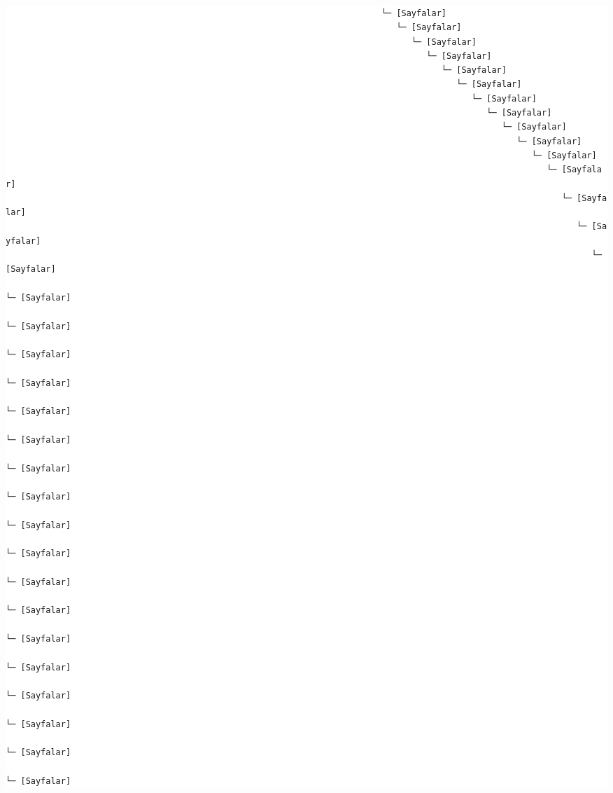 ```
                                                                           └─ [Sayfalar]
                                                                              └─ [Sayfalar]
                                                                                 └─ [Sayfalar]
                                                                                    └─ [Sayfalar]
                                                                                       └─ [Sayfalar]
                                                                                          └─ [Sayfalar]
                                                                                             └─ [Sayfalar]
                                                                                                └─ [Sayfalar]
                                                                                                   └─ [Sayfalar]
                                                                                                      └─ [Sayfalar]
                                                                                                         └─ [Sayfalar]
                                                                                                            └─ [Sayfalar]
                                                                                                               └─ [Sayfalar]
                                                                                                                  └─ [Sayfalar]
                                                                                                                     └─ [Sayfalar]
                                                                                                                        └─ [Sayfalar]
                                                                                                                           └─ [Sayfalar]
                                                                                                                              └─ [Sayfalar]
                                                                                                                                 └─ [Sayfalar]
                                                                                                                                    └─ [Sayfalar]
                                                                                                                                       └─ [Sayfalar]
                                                                                                                                          └─ [Sayfalar]
                                                                                                                                             └─ [Sayfalar]
                                                                                                                                                └─ [Sayfalar]
                                                                                                                                                   └─ [Sayfalar]
                                                                                                                                                      └─ [Sayfalar]
                                                                                                                                                         └─ [Sayfalar]
                                                                                                                                                            └─ [Sayfalar]
                                                                                                                                                               └─ [Sayfalar]
                                                                                                                                                                  └─ [Sayfalar]
                                                                                                                                                                     └─ [Sayfalar]
                                                                                                                                                                        └─ [Sayfalar]
                                                                                                                                                                           └─ [Sayfalar]
```